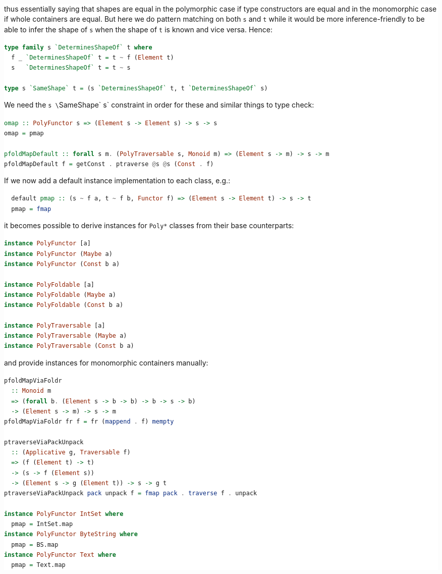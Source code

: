 thus essentially saying that shapes are equal in the polymorphic case if type constructors are equal and in the monomorphic case if whole containers are equal. But here we do pattern matching on both `s` and `t` while it would be more inference-friendly to be able to infer the shape of `s` when the shape of `t` is known and vice versa. Hence:

```haskell
type family s `DeterminesShapeOf` t where
  f _ `DeterminesShapeOf` t = t ~ f (Element t)
  s   `DeterminesShapeOf` t = t ~ s

type s `SameShape` t = (s `DeterminesShapeOf` t, t `DeterminesShapeOf` s)
```

We need the `s \`SameShape\` s` constraint in order for these and similar things to type check:

```haskell
omap :: PolyFunctor s => (Element s -> Element s) -> s -> s
omap = pmap

pfoldMapDefault :: forall s m. (PolyTraversable s, Monoid m) => (Element s -> m) -> s -> m
pfoldMapDefault f = getConst . ptraverse @s @s (Const . f)
```

If we now add a default instance implementation to each class, e.g.:

```haskell
  default pmap :: (s ~ f a, t ~ f b, Functor f) => (Element s -> Element t) -> s -> t
  pmap = fmap
```

it becomes possible to derive instances for `Poly*` classes from their base counterparts:

```haskell
instance PolyFunctor [a]
instance PolyFunctor (Maybe a)
instance PolyFunctor (Const b a)

instance PolyFoldable [a]
instance PolyFoldable (Maybe a)
instance PolyFoldable (Const b a)

instance PolyTraversable [a]
instance PolyTraversable (Maybe a)
instance PolyTraversable (Const b a)
```

and provide instances for monomorphic containers manually:

```haskell
pfoldMapViaFoldr
  :: Monoid m
  => (forall b. (Element s -> b -> b) -> b -> s -> b)
  -> (Element s -> m) -> s -> m
pfoldMapViaFoldr fr f = fr (mappend . f) mempty

ptraverseViaPackUnpack
  :: (Applicative g, Traversable f)
  => (f (Element t) -> t)
  -> (s -> f (Element s))
  -> (Element s -> g (Element t)) -> s -> g t
ptraverseViaPackUnpack pack unpack f = fmap pack . traverse f . unpack

instance PolyFunctor IntSet where
  pmap = IntSet.map
instance PolyFunctor ByteString where
  pmap = BS.map
instance PolyFunctor Text where
  pmap = Text.map

```